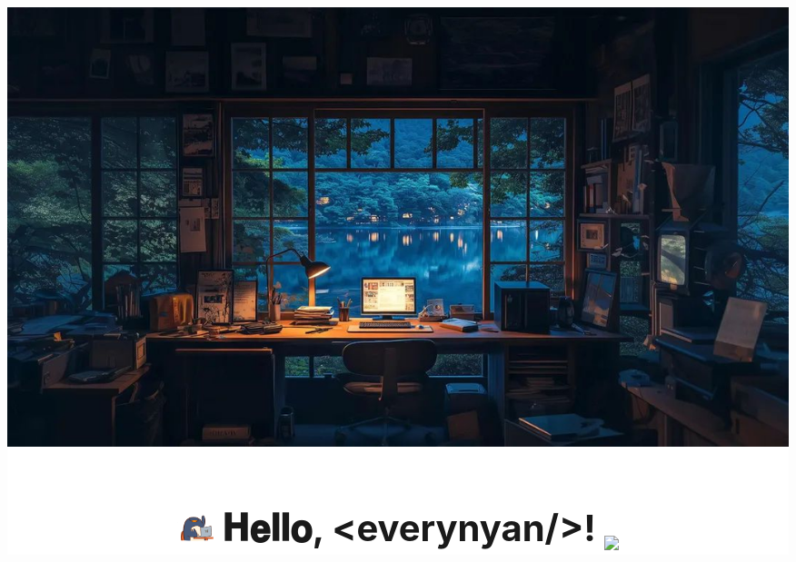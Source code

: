 <div align="center">
  <img src="gif/banner.jpg" alt="Анимированный баннер" width="100%">
</div>

<h1 align="center" style="font-size:40px">
  <img src="gif/penguin.gif" width="40px"/>
    𝐇𝐞𝐥𝐥𝐨, &lt;everynyan/&gt;!
  <img src="https://fonts.gstatic.com/s/e/notoemoji/latest/1f44b_1f3fb/512.webp" width="40px" style="vertical-align: text-bottom;" />
</h1>
